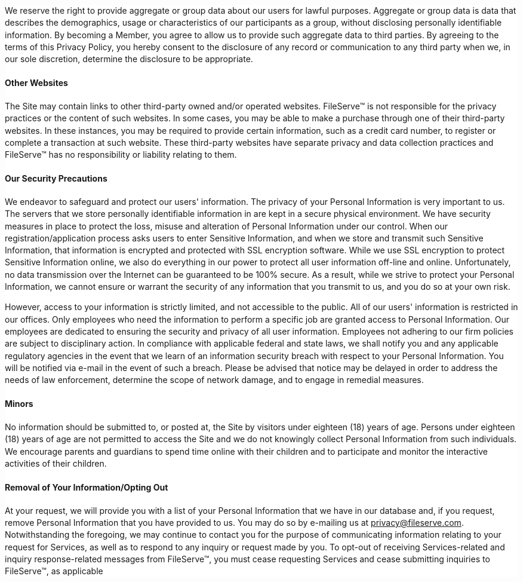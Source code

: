 We reserve the right to provide aggregate or group data about our users for lawful purposes. Aggregate or group data is data that describes the demographics, usage or characteristics of our participants as a group, without disclosing personally identifiable information. By becoming a Member, you agree to allow us to provide such aggregate data to third parties. By agreeing to the terms of this Privacy Policy, you hereby consent to the disclosure of any record or communication to any third party when we, in our sole discretion, determine the disclosure to be appropriate.

#### Other Websites

The Site may contain links to other third-party owned and/or operated websites. FileServe™ is not responsible for the privacy practices or the content of such websites. In some cases, you may be able to make a purchase through one of their third-party websites. In these instances, you may be required to provide certain information, such as a credit card number, to register or complete a transaction at such website. These third-party websites have separate privacy and data collection practices and FileServe™ has no responsibility or liability relating to them.

#### Our Security Precautions

We endeavor to safeguard and protect our users' information. The privacy of your Personal Information is very important to us. The servers that we store personally identifiable information in are kept in a secure physical environment. We have security measures in place to protect the loss, misuse and alteration of Personal Information under our control. When our registration/application process asks users to enter Sensitive Information, and when we store and transmit such Sensitive Information, that information is encrypted and protected with SSL encryption software. While we use SSL encryption to protect Sensitive Information online, we also do everything in our power to protect all user information off-line and online. Unfortunately, no data transmission over the Internet can be guaranteed to be 100% secure. As a result, while we strive to protect your Personal Information, we cannot ensure or warrant the security of any information that you transmit to us, and you do so at your own risk.

However, access to your information is strictly limited, and not accessible to the public. All of our users' information is restricted in our offices. Only employees who need the information to perform a specific job are granted access to Personal Information. Our employees are dedicated to ensuring the security and privacy of all user information. Employees not adhering to our firm policies are subject to disciplinary action. In compliance with applicable federal and state laws, we shall notify you and any applicable regulatory agencies in the event that we learn of an information security breach with respect to your Personal Information. You will be notified via e-mail in the event of such a breach. Please be advised that notice may be delayed in order to address the needs of law enforcement, determine the scope of network damage, and to engage in remedial measures.

#### Minors

No information should be submitted to, or posted at, the Site by visitors under eighteen (18) years of age. Persons under eighteen (18) years of age are not permitted to access the Site and we do not knowingly collect Personal Information from such individuals. We encourage parents and guardians to spend time online with their children and to participate and monitor the interactive activities of their children.

#### Removal of Your Information/Opting Out

At your request, we will provide you with a list of your Personal Information that we have in our database and, if you request, remove Personal Information that you have provided to us. You may do so by e-mailing us at privacy@fileserve.com. Notwithstanding the foregoing, we may continue to contact you for the purpose of communicating information relating to your request for Services, as well as to respond to any inquiry or request made by you. To opt-out of receiving Services-related and inquiry response-related messages from FileServe™, you must cease requesting Services and cease submitting inquiries to FileServe™, as applicable

